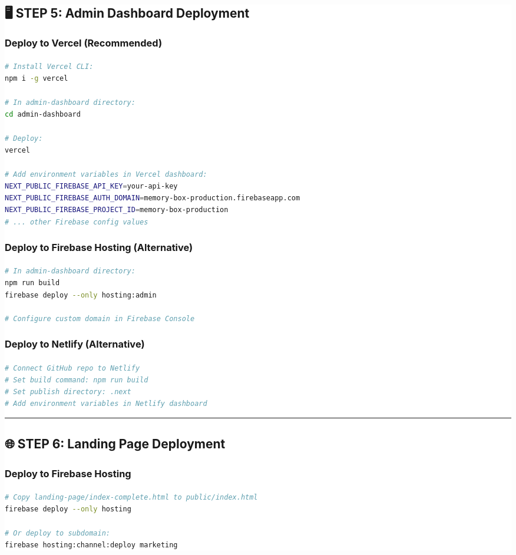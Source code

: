 
## 🖥️ **STEP 5: Admin Dashboard Deployment**

### **Deploy to Vercel (Recommended)**
```bash
# Install Vercel CLI:
npm i -g vercel

# In admin-dashboard directory:
cd admin-dashboard

# Deploy:
vercel

# Add environment variables in Vercel dashboard:
NEXT_PUBLIC_FIREBASE_API_KEY=your-api-key
NEXT_PUBLIC_FIREBASE_AUTH_DOMAIN=memory-box-production.firebaseapp.com
NEXT_PUBLIC_FIREBASE_PROJECT_ID=memory-box-production
# ... other Firebase config values
```

### **Deploy to Firebase Hosting (Alternative)**
```bash
# In admin-dashboard directory:
npm run build
firebase deploy --only hosting:admin

# Configure custom domain in Firebase Console
```

### **Deploy to Netlify (Alternative)**
```bash
# Connect GitHub repo to Netlify
# Set build command: npm run build
# Set publish directory: .next
# Add environment variables in Netlify dashboard
```

---

## 🌐 **STEP 6: Landing Page Deployment**

### **Deploy to Firebase Hosting**
```bash
# Copy landing-page/index-complete.html to public/index.html
firebase deploy --only hosting

# Or deploy to subdomain:
firebase hosting:channel:deploy marketing
```
